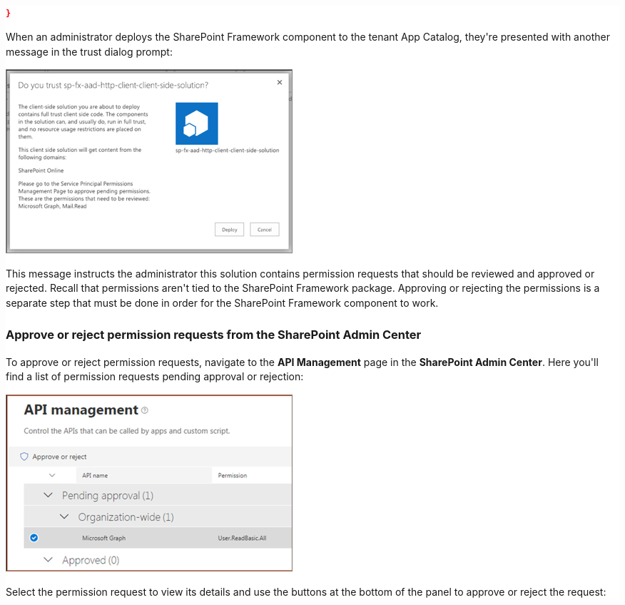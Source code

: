 ```json
}
```

When an administrator deploys the SharePoint Framework component to the tenant App Catalog, they're presented with another message in the trust dialog prompt:

![Screenshot of the trust dialog](../media/04-deploy-app-prompt-approve-scopes.png)

This message instructs the administrator this solution contains permission requests that should be reviewed and approved or rejected. Recall that permissions aren't tied to the SharePoint Framework package. Approving or rejecting the permissions is a separate step that must be done in order for the SharePoint Framework component to work.

### Approve or reject permission requests from the SharePoint Admin Center

To approve or reject permission requests, navigate to the **API Management** page in the **SharePoint Admin Center**. Here you'll find a list of permission requests pending approval or rejection:

![Screencast of the API management page in the SharePoint Admin Center](../media/04-api-management-01.png)

Select the permission request to view its details and use the buttons at the bottom of the panel to approve or reject the request:
